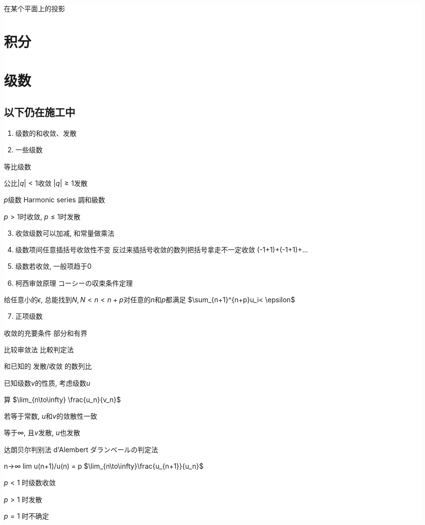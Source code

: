 在某个平面上的投影

# 积分





# 级数

以下仍在施工中
---

1. 级数的和收敛、发散

2. 一些级数

等比级数

公比$|q|<1$收敛 $|q|\geq1$发散

$p$级数 Harmonic series 調和級数

$p>1$时收敛, $p\leq1$时发散

3. 收敛级数可以加减, 和常量做乘法

4. 级数项间任意插括号收敛性不变  反过来插括号收敛的数列把括号拿走不一定收敛 (-1+1)+(-1+1)+...

5. 级数若收敛, 一般项趋于0

6. 柯西审敛原理  コーシーの収束条件定理

给任意小的$\epsilon$, 总能找到$N,  N<n<n+p$对任意的$n$和$p$都满足 $\sum_{n+1}^{n+p}u_i< \epsilon$

7. 正项级数

收敛的充要条件  部分和有界

比较审敛法  比較判定法

和已知的  发散/收敛  的数列比

已知级数$v$的性质, 考虑级数$u$

算 $\lim_{n\to\infty} \frac{u_n}{v_n}$

若等于常数, $u$和$v$的敛散性一致

等于$\infty$, 且$v$发散, $u$也发散

达朗贝尔判别法 d'Alembert ダランベールの判定法

n->∞ lim u(n+1)/u(n) = p
$\lim_{n\to\infty}\frac{u_{n+1}}{u_n}$

$p<1$ 时级数收敛

$p>1$ 时发散

$p=1$ 时不确定
